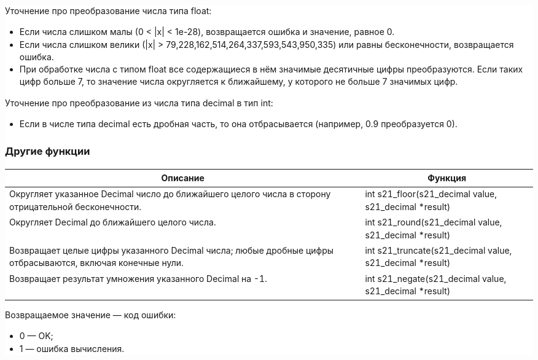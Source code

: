 Уточнение про преобразование числа типа float:
- Если числа слишком малы (0 < |x| < 1e-28), возвращается ошибка и значение, равное 0.
- Если числа слишком велики (|x| > 79,228,162,514,264,337,593,543,950,335) или равны бесконечности, возвращается ошибка.
- При обработке числа с типом float все содержащиеся в нём значимые десятичные цифры преобразуются. Если таких цифр больше 7, то значение числа округляется к ближайшему, у которого не больше 7 значимых цифр.

Уточнение про преобразование из числа типа decimal в тип int:
- Если в числе типа decimal есть дробная часть, то она отбрасывается (например, 0.9 преобразуется 0).


### Другие функции

| Описание | Функция                                                  | 
| ------ |----------------------------------------------------------|
| Округляет указанное Decimal число до ближайшего целого числа в сторону отрицательной бесконечности. | int s21_floor(s21_decimal value, s21_decimal *result)    |	
| Округляет Decimal до ближайшего целого числа. | int s21_round(s21_decimal value, s21_decimal *result)    |
| Возвращает целые цифры указанного Decimal числа; любые дробные цифры отбрасываются, включая конечные нули. | int s21_truncate(s21_decimal value, s21_decimal *result) |
| Возвращает результат умножения указанного Decimal на -1. | int s21_negate(s21_decimal value, s21_decimal *result)   |

Возвращаемое значение — код ошибки:
 - 0 — OK;
 - 1 — ошибка вычисления.